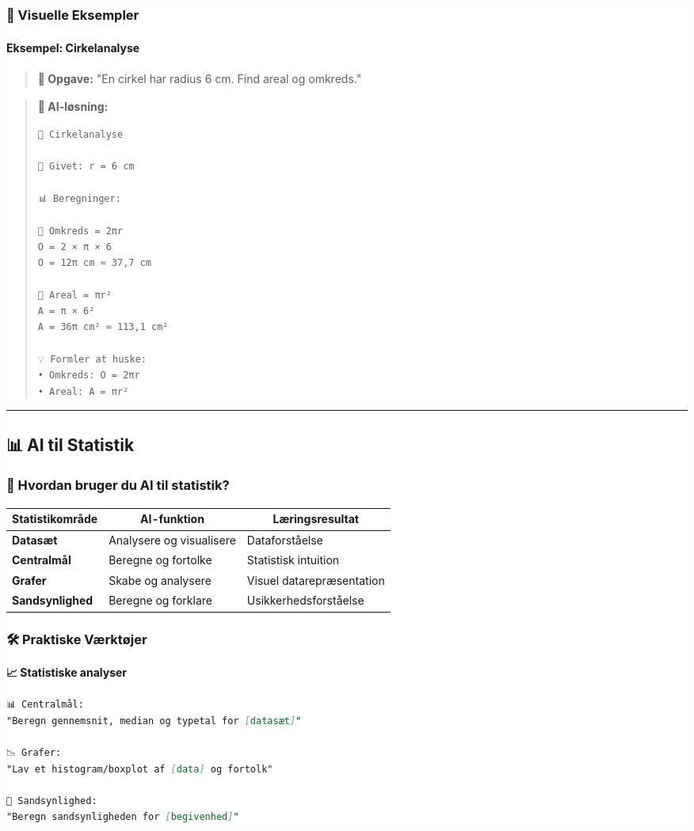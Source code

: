 ### 🎨 Visuelle Eksempler

#### Eksempel: Cirkelanalyse
> **📝 Opgave:** "En cirkel har radius 6 cm. Find areal og omkreds."

> **🤖 AI-løsning:**
> ```
> 🔵 Cirkelanalyse
> 
> 📝 Givet: r = 6 cm
> 
> 📊 Beregninger:
> 
> 🔴 Omkreds = 2πr
> O = 2 × π × 6
> O = 12π cm ≈ 37,7 cm
> 
> 🔵 Areal = πr²
> A = π × 6²
> A = 36π cm² ≈ 113,1 cm²
> 
> 💡 Formler at huske:
> • Omkreds: O = 2πr
> • Areal: A = πr²
> ```

---

## 📊 AI til Statistik

### 🎯 Hvordan bruger du AI til statistik?

| **Statistikområde** | **AI-funktion** | **Læringsresultat** |
|---|---|---|
| **Datasæt** | Analysere og visualisere | Dataforståelse |
| **Centralmål** | Beregne og fortolke | Statistisk intuition |
| **Grafer** | Skabe og analysere | Visuel datarepræsentation |
| **Sandsynlighed** | Beregne og forklare | Usikkerhedsforståelse |

### 🛠️ Praktiske Værktøjer

#### 📈 Statistiske analyser
```markdown
📊 Centralmål:
"Beregn gennemsnit, median og typetal for [datasæt]"

📉 Grafer:
"Lav et histogram/boxplot af [data] og fortolk"

🎲 Sandsynlighed:
"Beregn sandsynligheden for [begivenhed]"
```
